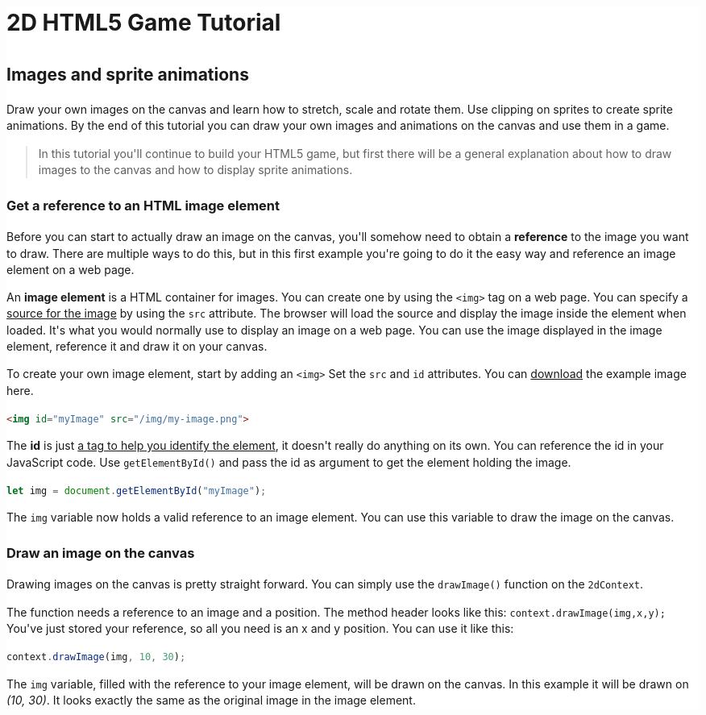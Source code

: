 # 2D HTML5 Game Tutorial
## Images and sprite animations

Draw your own images on the canvas and learn how to stretch, scale and rotate them. Use clipping on sprites to create sprite animations. By the end of this tutorial you can draw your own images and animations on the canvas and use them in a game.

> In this tutorial you'll continue to build your HTML5 game, but first there will be a general explanation about how to draw images to the canvas and how to display sprite animations.

### Get a reference to an HTML image element
Before you can start to actually draw an image on the canvas, you'll somehow need to obtain a **reference** to the image you want to draw. There are multiple ways to do this, but in this first example you're going to do it the easy way and reference an image element on a web page.

An **image element** is a HTML container for images. You can create one by using the ```<img>``` tag on a web page. You can specify a [source for the image](https://html.com/attributes/img-src/) by using the ```src``` attribute. The browser will load the source and display the image inside the element when loaded. It's what you would normally use to display an image on a web page. You can use the image displayed in the image element, reference it and draw it on your canvas.

To create your own image element, start by adding an ```<img>``` Set the ```src``` and ```id``` attributes. You can [download](./img/animation-image-bottle.png) the example image here.

```html
<img id="myImage" src="/img/my-image.png">
```

The **id** is just [a tag to help you identify the element](https://www.geeksforgeeks.org/html-id-attribute/), it doesn't really do anything on its own. You can reference the id in your JavaScript code. Use ```getElementById()``` and pass the id as argument to get the element holding the image.

```javascript
let img = document.getElementById("myImage");
```

The ```img``` variable now holds a valid reference to an image element. You can use this variable to draw the image on the canvas.

### Draw an image on the canvas
Drawing images on the canvas is pretty straight forward. You can simply use the ```drawImage()``` function on the ```2dContext```.

The function needs a reference to an image and a position. The method header looks like this: ```context.drawImage(img,x,y);``` You've just stored your reference, so all you need is an x and y position. You can use it like this:

```javascript
context.drawImage(img, 10, 30);
```

The ```img``` variable, filled with the reference to your image element, will be drawn on the canvas. In this example it will be drawn on _(10, 30)_. It looks exactly the same as the original image in the image element.
